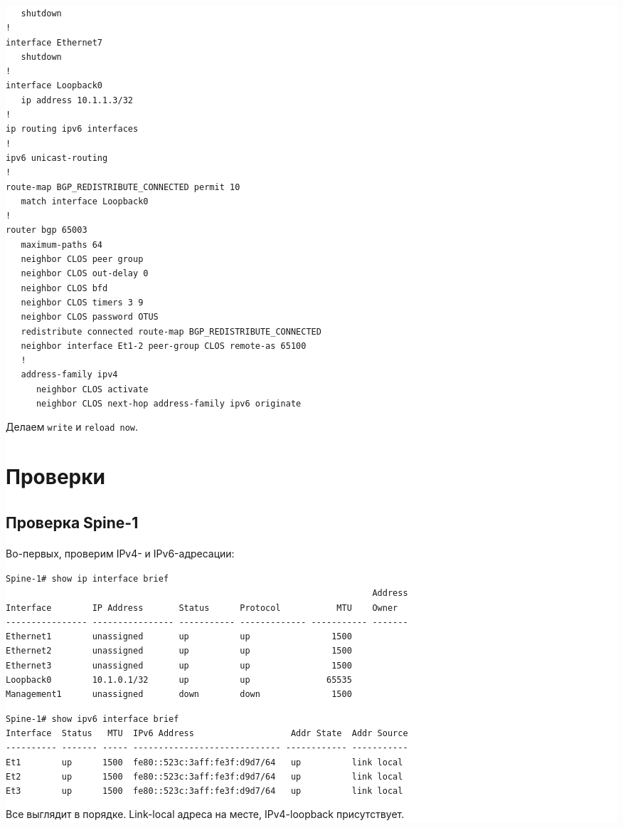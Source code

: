 ```
   shutdown
!
interface Ethernet7
   shutdown
!
interface Loopback0
   ip address 10.1.1.3/32
!
ip routing ipv6 interfaces
!
ipv6 unicast-routing
!
route-map BGP_REDISTRIBUTE_CONNECTED permit 10
   match interface Loopback0
!
router bgp 65003
   maximum-paths 64
   neighbor CLOS peer group
   neighbor CLOS out-delay 0
   neighbor CLOS bfd
   neighbor CLOS timers 3 9
   neighbor CLOS password OTUS
   redistribute connected route-map BGP_REDISTRIBUTE_CONNECTED
   neighbor interface Et1-2 peer-group CLOS remote-as 65100
   !
   address-family ipv4
      neighbor CLOS activate
      neighbor CLOS next-hop address-family ipv6 originate
```

Делаем `write` и `reload now`.

# Проверки

## Проверка Spine-1

Во-первых, проверим IPv4- и IPv6-адресации:
```
Spine-1# show ip interface brief
                                                                        Address
Interface        IP Address       Status      Protocol           MTU    Owner  
---------------- ---------------- ----------- ------------- ----------- -------
Ethernet1        unassigned       up          up                1500           
Ethernet2        unassigned       up          up                1500           
Ethernet3        unassigned       up          up                1500           
Loopback0        10.1.0.1/32      up          up               65535           
Management1      unassigned       down        down              1500           
```
```
Spine-1# show ipv6 interface brief
Interface  Status   MTU  IPv6 Address                   Addr State  Addr Source
---------- ------- ----- ----------------------------- ------------ -----------
Et1        up      1500  fe80::523c:3aff:fe3f:d9d7/64   up          link local 
Et2        up      1500  fe80::523c:3aff:fe3f:d9d7/64   up          link local 
Et3        up      1500  fe80::523c:3aff:fe3f:d9d7/64   up          link local 
```
Все выглядит в порядке. Link-local адреса на месте, IPv4-loopback присутствует.
